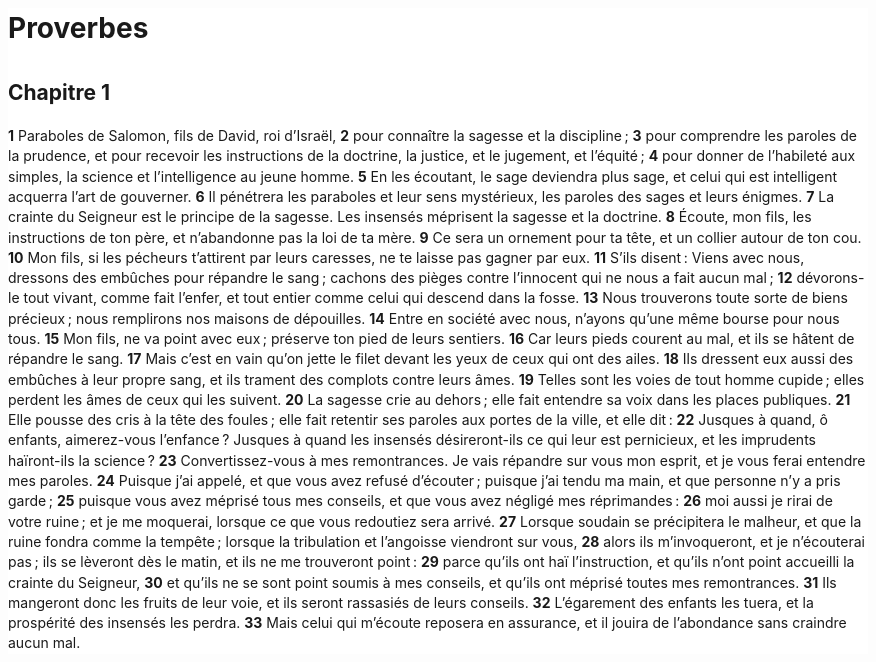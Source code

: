 # Proverbes

## Chapitre 1

**1** Paraboles de Salomon, fils de David, roi d’Israël,
**2** pour connaître la sagesse et la discipline ;
**3** pour comprendre les paroles de la prudence, et pour recevoir les instructions de la doctrine, la justice, et le jugement, et l’équité ;
**4** pour donner de l’habileté aux simples, la science et l’intelligence au jeune homme.
**5** En les écoutant, le sage deviendra plus sage, et celui qui est intelligent acquerra l’art de gouverner.
**6** Il pénétrera les paraboles et leur sens mystérieux, les paroles des sages et leurs énigmes.
**7** La crainte du Seigneur est le principe de la sagesse. Les insensés méprisent la sagesse et la doctrine.
**8** Écoute, mon fils, les instructions de ton père, et n’abandonne pas la loi de ta mère.
**9** Ce sera un ornement pour ta tête, et un collier autour de ton cou.
**10** Mon fils, si les pécheurs t’attirent par leurs caresses, ne te laisse pas gagner par eux.
**11** S’ils disent : Viens avec nous, dressons des embûches pour répandre le sang ; cachons des pièges contre l’innocent qui ne nous a fait aucun mal ;
**12** dévorons-le tout vivant, comme fait l’enfer, et tout entier comme celui qui descend dans la fosse.
**13** Nous trouverons toute sorte de biens précieux ; nous remplirons nos maisons de dépouilles.
**14** Entre en société avec nous, n’ayons qu’une même bourse pour nous tous.
**15** Mon fils, ne va point avec eux ; préserve ton pied de leurs sentiers.
**16** Car leurs pieds courent au mal, et ils se hâtent de répandre le sang.
**17** Mais c’est en vain qu’on jette le filet devant les yeux de ceux qui ont des ailes.
**18** Ils dressent eux aussi des embûches à leur propre sang, et ils trament des complots contre leurs âmes.
**19** Telles sont les voies de tout homme cupide ; elles perdent les âmes de ceux qui les suivent.
**20** La sagesse crie au dehors ; elle fait entendre sa voix dans les places publiques.
**21** Elle pousse des cris à la tête des foules ; elle fait retentir ses paroles aux portes de la ville, et elle dit :
**22** Jusques à quand, ô enfants, aimerez-vous l’enfance ? Jusques à quand les insensés désireront-ils ce qui leur est pernicieux, et les imprudents haïront-ils la science ?
**23** Convertissez-vous à mes remontrances. Je vais répandre sur vous mon esprit, et je vous ferai entendre mes paroles.
**24** Puisque j’ai appelé, et que vous avez refusé d’écouter ; puisque j’ai tendu ma main, et que personne n’y a pris garde ;
**25** puisque vous avez méprisé tous mes conseils, et que vous avez négligé mes réprimandes :
**26** moi aussi je rirai de votre ruine ; et je me moquerai, lorsque ce que vous redoutiez sera arrivé.
**27** Lorsque soudain se précipitera le malheur, et que la ruine fondra comme la tempête ; lorsque la tribulation et l’angoisse viendront sur vous,
**28** alors ils m’invoqueront, et je n’écouterai pas ; ils se lèveront dès le matin, et ils ne me trouveront point :
**29** parce qu’ils ont haï l’instruction, et qu’ils n’ont point accueilli la crainte du Seigneur,
**30** et qu’ils ne se sont point soumis à mes conseils, et qu’ils ont méprisé toutes mes remontrances.
**31** Ils mangeront donc les fruits de leur voie, et ils seront rassasiés de leurs conseils.
**32** L’égarement des enfants les tuera, et la prospérité des insensés les perdra.
**33** Mais celui qui m’écoute reposera en assurance, et il jouira de l’abondance sans craindre aucun mal.
